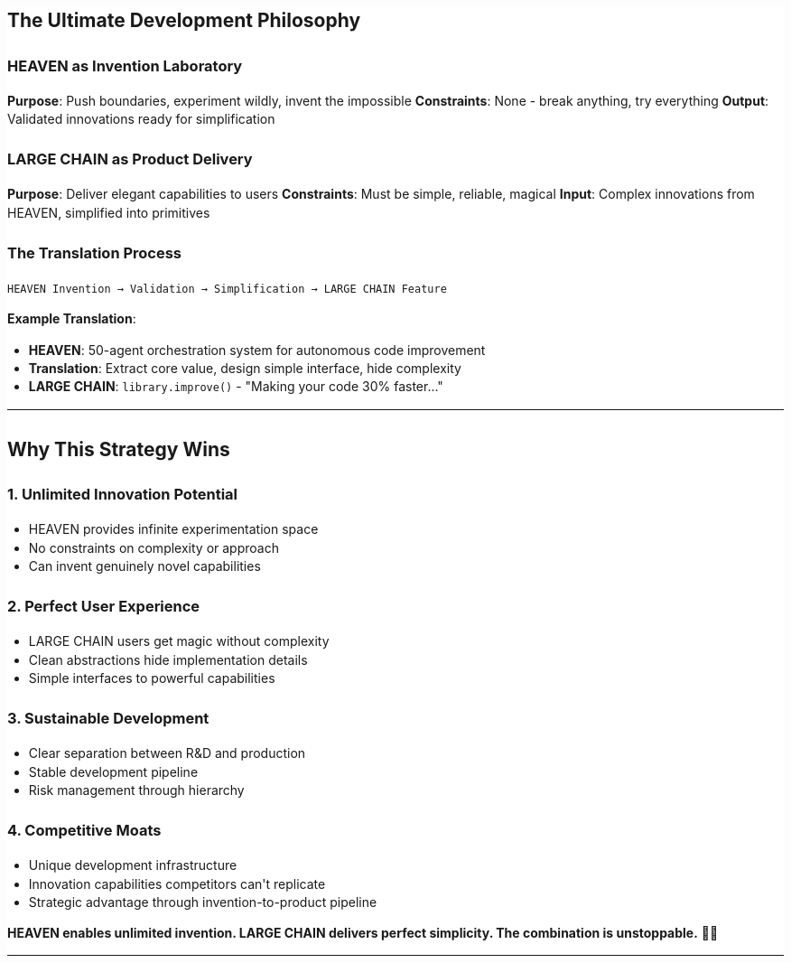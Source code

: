 
## The Ultimate Development Philosophy

### HEAVEN as Invention Laboratory
**Purpose**: Push boundaries, experiment wildly, invent the impossible
**Constraints**: None - break anything, try everything
**Output**: Validated innovations ready for simplification

### LARGE CHAIN as Product Delivery
**Purpose**: Deliver elegant capabilities to users
**Constraints**: Must be simple, reliable, magical
**Input**: Complex innovations from HEAVEN, simplified into primitives

### The Translation Process
```
HEAVEN Invention → Validation → Simplification → LARGE CHAIN Feature
```

**Example Translation**:
- **HEAVEN**: 50-agent orchestration system for autonomous code improvement
- **Translation**: Extract core value, design simple interface, hide complexity
- **LARGE CHAIN**: `library.improve()` - "Making your code 30% faster..."

---

## Why This Strategy Wins

### 1. **Unlimited Innovation Potential**
- HEAVEN provides infinite experimentation space
- No constraints on complexity or approach
- Can invent genuinely novel capabilities

### 2. **Perfect User Experience**
- LARGE CHAIN users get magic without complexity
- Clean abstractions hide implementation details
- Simple interfaces to powerful capabilities

### 3. **Sustainable Development**
- Clear separation between R&D and production
- Stable development pipeline
- Risk management through hierarchy

### 4. **Competitive Moats**
- Unique development infrastructure
- Innovation capabilities competitors can't replicate
- Strategic advantage through invention-to-product pipeline

**HEAVEN enables unlimited invention. LARGE CHAIN delivers perfect simplicity. The combination is unstoppable.** 🚀✨

---